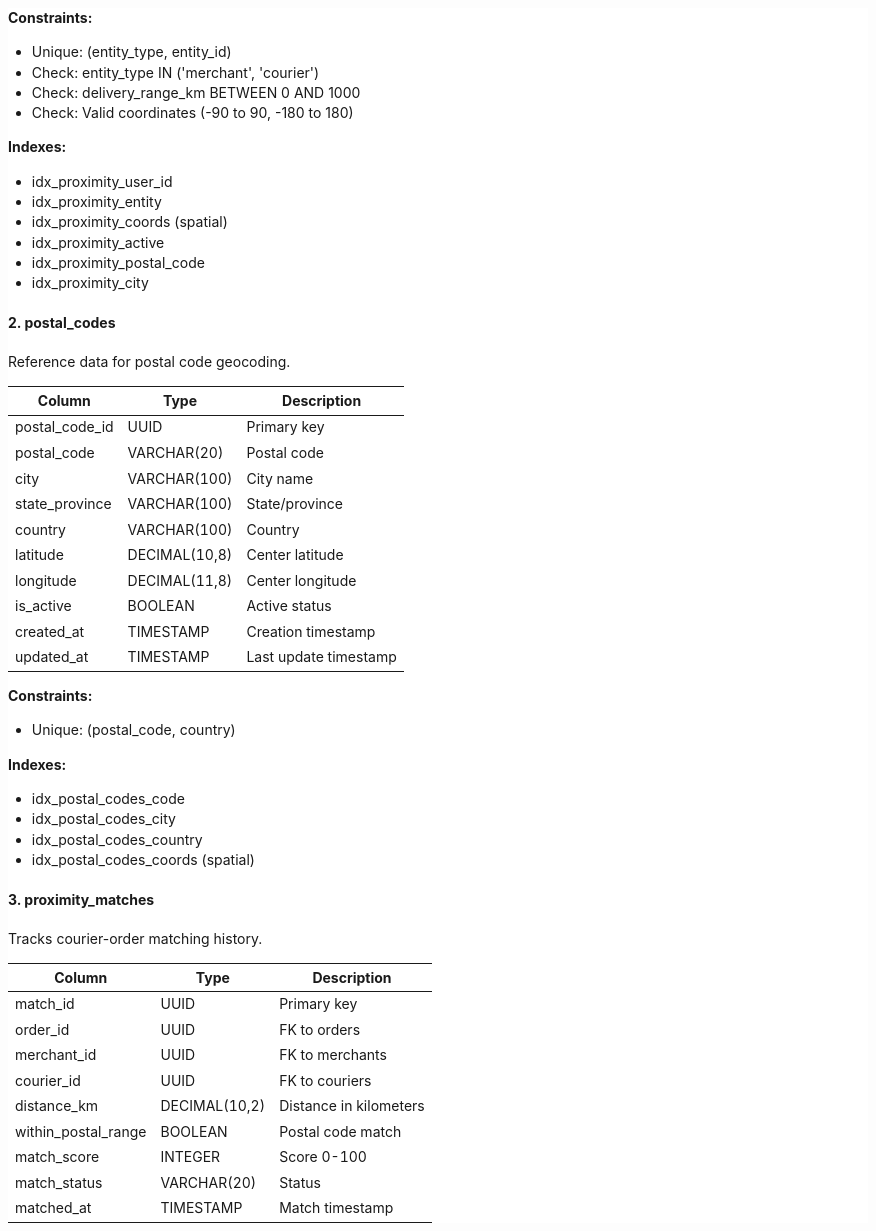 **Constraints:**
- Unique: (entity_type, entity_id)
- Check: entity_type IN ('merchant', 'courier')
- Check: delivery_range_km BETWEEN 0 AND 1000
- Check: Valid coordinates (-90 to 90, -180 to 180)

**Indexes:**
- idx_proximity_user_id
- idx_proximity_entity
- idx_proximity_coords (spatial)
- idx_proximity_active
- idx_proximity_postal_code
- idx_proximity_city

#### 2. **postal_codes**
Reference data for postal code geocoding.

| Column | Type | Description |
|--------|------|-------------|
| postal_code_id | UUID | Primary key |
| postal_code | VARCHAR(20) | Postal code |
| city | VARCHAR(100) | City name |
| state_province | VARCHAR(100) | State/province |
| country | VARCHAR(100) | Country |
| latitude | DECIMAL(10,8) | Center latitude |
| longitude | DECIMAL(11,8) | Center longitude |
| is_active | BOOLEAN | Active status |
| created_at | TIMESTAMP | Creation timestamp |
| updated_at | TIMESTAMP | Last update timestamp |

**Constraints:**
- Unique: (postal_code, country)

**Indexes:**
- idx_postal_codes_code
- idx_postal_codes_city
- idx_postal_codes_country
- idx_postal_codes_coords (spatial)

#### 3. **proximity_matches**
Tracks courier-order matching history.

| Column | Type | Description |
|--------|------|-------------|
| match_id | UUID | Primary key |
| order_id | UUID | FK to orders |
| merchant_id | UUID | FK to merchants |
| courier_id | UUID | FK to couriers |
| distance_km | DECIMAL(10,2) | Distance in kilometers |
| within_postal_range | BOOLEAN | Postal code match |
| match_score | INTEGER | Score 0-100 |
| match_status | VARCHAR(20) | Status |
| matched_at | TIMESTAMP | Match timestamp |